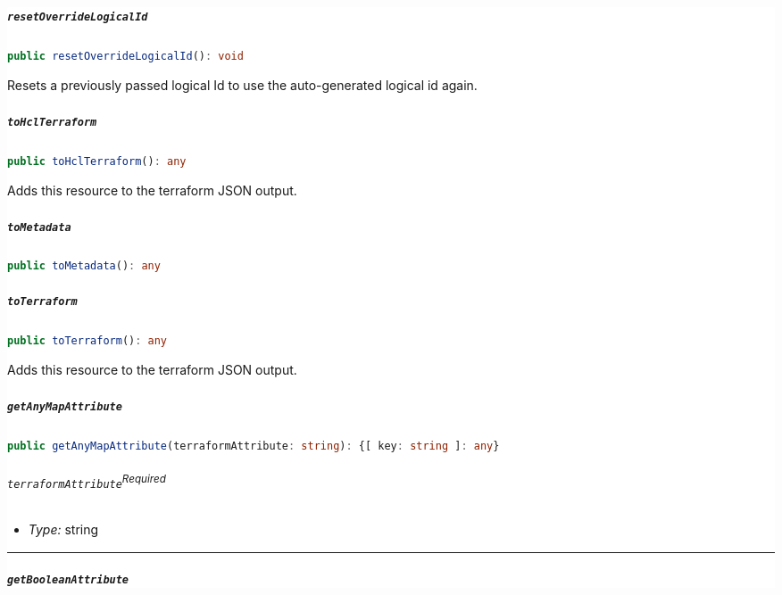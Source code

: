 ##### `resetOverrideLogicalId` <a name="resetOverrideLogicalId" id="rhizo-co-terraform-provider-oci.dataOciResourceSchedulerSchedules.DataOciResourceSchedulerSchedules.resetOverrideLogicalId"></a>

```typescript
public resetOverrideLogicalId(): void
```

Resets a previously passed logical Id to use the auto-generated logical id again.

##### `toHclTerraform` <a name="toHclTerraform" id="rhizo-co-terraform-provider-oci.dataOciResourceSchedulerSchedules.DataOciResourceSchedulerSchedules.toHclTerraform"></a>

```typescript
public toHclTerraform(): any
```

Adds this resource to the terraform JSON output.

##### `toMetadata` <a name="toMetadata" id="rhizo-co-terraform-provider-oci.dataOciResourceSchedulerSchedules.DataOciResourceSchedulerSchedules.toMetadata"></a>

```typescript
public toMetadata(): any
```

##### `toTerraform` <a name="toTerraform" id="rhizo-co-terraform-provider-oci.dataOciResourceSchedulerSchedules.DataOciResourceSchedulerSchedules.toTerraform"></a>

```typescript
public toTerraform(): any
```

Adds this resource to the terraform JSON output.

##### `getAnyMapAttribute` <a name="getAnyMapAttribute" id="rhizo-co-terraform-provider-oci.dataOciResourceSchedulerSchedules.DataOciResourceSchedulerSchedules.getAnyMapAttribute"></a>

```typescript
public getAnyMapAttribute(terraformAttribute: string): {[ key: string ]: any}
```

###### `terraformAttribute`<sup>Required</sup> <a name="terraformAttribute" id="rhizo-co-terraform-provider-oci.dataOciResourceSchedulerSchedules.DataOciResourceSchedulerSchedules.getAnyMapAttribute.parameter.terraformAttribute"></a>

- *Type:* string

---

##### `getBooleanAttribute` <a name="getBooleanAttribute" id="rhizo-co-terraform-provider-oci.dataOciResourceSchedulerSchedules.DataOciResourceSchedulerSchedules.getBooleanAttribute"></a>
